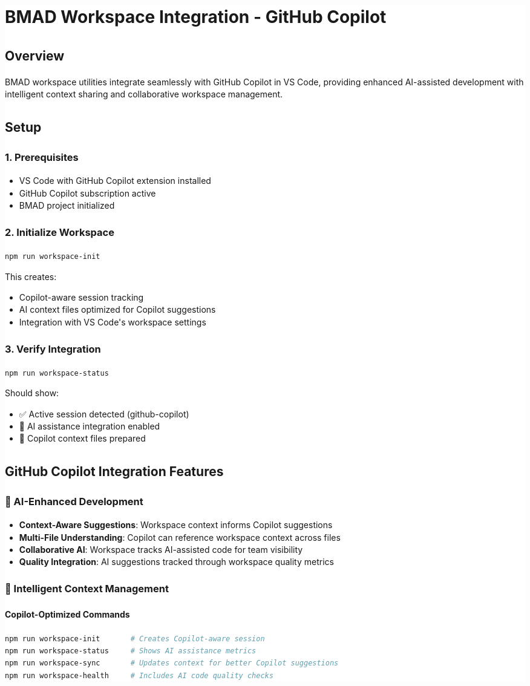 # BMAD Workspace Integration - GitHub Copilot

## Overview
BMAD workspace utilities integrate seamlessly with GitHub Copilot in VS Code, providing enhanced AI-assisted development with intelligent context sharing and collaborative workspace management.

## Setup

### 1. Prerequisites
- VS Code with GitHub Copilot extension installed
- GitHub Copilot subscription active
- BMAD project initialized

### 2. Initialize Workspace
```bash
npm run workspace-init
```
This creates:
- Copilot-aware session tracking
- AI context files optimized for Copilot suggestions
- Integration with VS Code's workspace settings

### 3. Verify Integration
```bash
npm run workspace-status
```
Should show:
- ✅ Active session detected (github-copilot)
- 🤖 AI assistance integration enabled
- 📁 Copilot context files prepared

## GitHub Copilot Integration Features

### 🤖 AI-Enhanced Development
- **Context-Aware Suggestions**: Workspace context informs Copilot suggestions
- **Multi-File Understanding**: Copilot can reference workspace context across files
- **Collaborative AI**: Workspace tracks AI-assisted code for team visibility
- **Quality Integration**: AI suggestions tracked through workspace quality metrics

### 🧠 Intelligent Context Management

#### Copilot-Optimized Commands
```bash
npm run workspace-init       # Creates Copilot-aware session
npm run workspace-status     # Shows AI assistance metrics
npm run workspace-sync       # Updates context for better Copilot suggestions
npm run workspace-health     # Includes AI code quality checks
```
